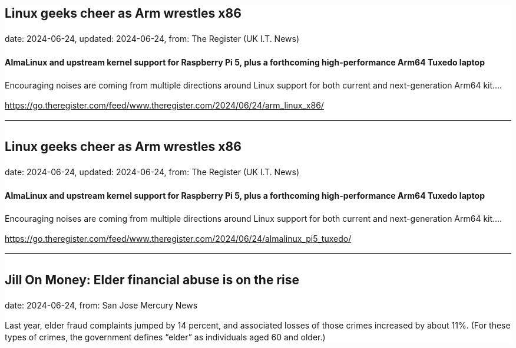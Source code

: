 
## Linux geeks cheer as Arm wrestles x86

date: 2024-06-24, updated: 2024-06-24, from: The Register (UK I.T. News)

<h4>AlmaLinux and upstream kernel support for Raspberry Pi 5, plus a forthcoming high-performance Arm64 Tuxedo laptop</h4> <p>Encouraging noises are coming from multiple directions around Linux support for both current and next-generation Arm64 kit.…</p> 

<https://go.theregister.com/feed/www.theregister.com/2024/06/24/arm_linux_x86/>

---

## Linux geeks cheer as Arm wrestles x86

date: 2024-06-24, updated: 2024-06-24, from: The Register (UK I.T. News)

<h4>AlmaLinux and upstream kernel support for Raspberry Pi 5, plus a forthcoming high-performance Arm64 Tuxedo laptop</h4> <p>Encouraging noises are coming from multiple directions around Linux support for both current and next-generation Arm64 kit.…</p> 

<https://go.theregister.com/feed/www.theregister.com/2024/06/24/almalinux_pi5_tuxedo/>

---

## Jill On Money: Elder financial abuse is on the rise

date: 2024-06-24, from: San Jose Mercury News

Last year, elder fraud complaints jumped by 14 percent, and associated losses of those crimes increased by about 11%. (For these types of crimes, the government defines “elder” as individuals aged 60 and older.) 

